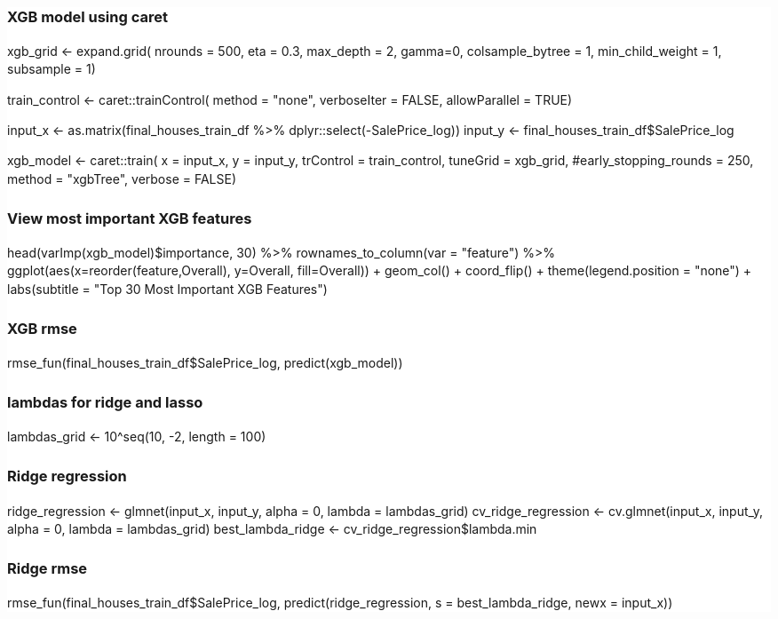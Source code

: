 ### XGB model using caret
xgb_grid <- expand.grid(
            nrounds = 500,
            eta = 0.3,
            max_depth = 2, 
            gamma=0,
            colsample_bytree = 1,
            min_child_weight = 1,
            subsample = 1)

train_control <- caret::trainControl(
            method = "none",
            verboseIter = FALSE,
            allowParallel = TRUE)

input_x <- as.matrix(final_houses_train_df %>%  dplyr::select(-SalePrice_log))
input_y <- final_houses_train_df$SalePrice_log

xgb_model <- caret::train(
            x = input_x,
            y = input_y,
            trControl = train_control,
            tuneGrid = xgb_grid,
            #early_stopping_rounds = 250,
            method = "xgbTree",
            verbose = FALSE)

### View most important XGB features
head(varImp(xgb_model)$importance, 30) %>%
            rownames_to_column(var = "feature") %>%
            ggplot(aes(x=reorder(feature,Overall), y=Overall, fill=Overall)) +
            geom_col() +
            coord_flip() +
            theme(legend.position = "none") +
            labs(subtitle = "Top 30 Most Important XGB Features")

### XGB rmse
rmse_fun(final_houses_train_df$SalePrice_log, predict(xgb_model))

### lambdas for ridge and lasso
lambdas_grid <- 10^seq(10, -2, length = 100)

### Ridge regression
ridge_regression <- glmnet(input_x, input_y, alpha = 0, lambda = lambdas_grid)
cv_ridge_regression <- cv.glmnet(input_x, input_y, alpha = 0, lambda = lambdas_grid)
best_lambda_ridge <- cv_ridge_regression$lambda.min

### Ridge rmse
rmse_fun(final_houses_train_df$SalePrice_log, 
         predict(ridge_regression, s = best_lambda_ridge, newx = input_x))
